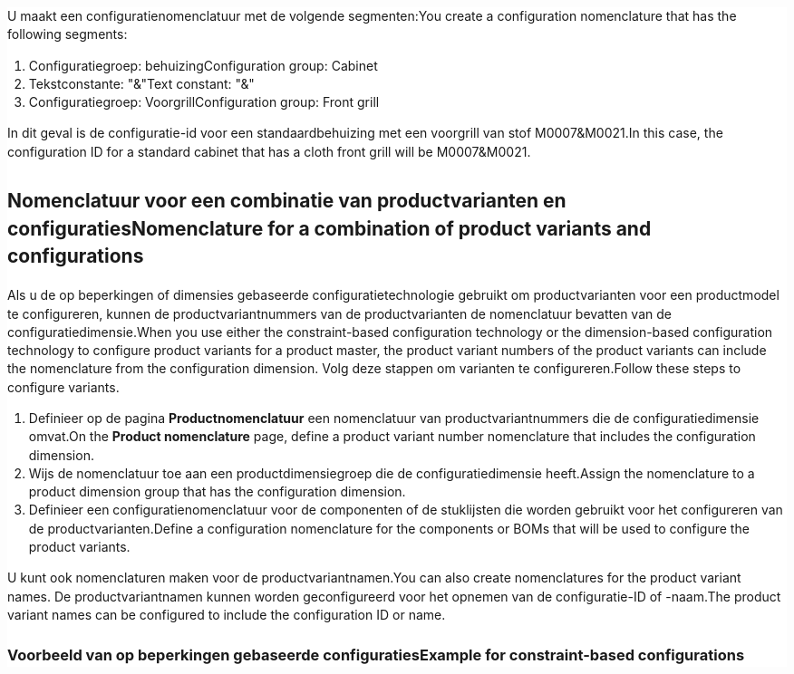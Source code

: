 <span data-ttu-id="8f8bd-182">U maakt een configuratienomenclatuur met de volgende segmenten:</span><span class="sxs-lookup"><span data-stu-id="8f8bd-182">You create a configuration nomenclature that has the following segments:</span></span>

1.  <span data-ttu-id="8f8bd-183">Configuratiegroep: behuizing</span><span class="sxs-lookup"><span data-stu-id="8f8bd-183">Configuration group: Cabinet</span></span>
2.  <span data-ttu-id="8f8bd-184">Tekstconstante: "&"</span><span class="sxs-lookup"><span data-stu-id="8f8bd-184">Text constant: "&"</span></span>
3.  <span data-ttu-id="8f8bd-185">Configuratiegroep: Voorgrill</span><span class="sxs-lookup"><span data-stu-id="8f8bd-185">Configuration group: Front grill</span></span>

<span data-ttu-id="8f8bd-186">In dit geval is de configuratie-id voor een standaardbehuizing met een voorgrill van stof M0007&M0021.</span><span class="sxs-lookup"><span data-stu-id="8f8bd-186">In this case, the configuration ID for a standard cabinet that has a cloth front grill will be M0007&M0021.</span></span>

## <a name="nomenclature-for-a-combination-of-product-variants-and-configurations"></a><span data-ttu-id="8f8bd-187">Nomenclatuur voor een combinatie van productvarianten en configuraties</span><span class="sxs-lookup"><span data-stu-id="8f8bd-187">Nomenclature for a combination of product variants and configurations</span></span>
<span data-ttu-id="8f8bd-188">Als u de op beperkingen of dimensies gebaseerde configuratietechnologie gebruikt om productvarianten voor een productmodel te configureren, kunnen de productvariantnummers van de productvarianten de nomenclatuur bevatten van de configuratiedimensie.</span><span class="sxs-lookup"><span data-stu-id="8f8bd-188">When you use either the constraint-based configuration technology or the dimension-based configuration technology to configure product variants for a product master, the product variant numbers of the product variants can include the nomenclature from the configuration dimension.</span></span> <span data-ttu-id="8f8bd-189">Volg deze stappen om varianten te configureren.</span><span class="sxs-lookup"><span data-stu-id="8f8bd-189">Follow these steps to configure variants.</span></span>

1.  <span data-ttu-id="8f8bd-190">Definieer op de pagina **Productnomenclatuur** een nomenclatuur van productvariantnummers die de configuratiedimensie omvat.</span><span class="sxs-lookup"><span data-stu-id="8f8bd-190">On the **Product nomenclature** page, define a product variant number nomenclature that includes the configuration dimension.</span></span>
2.  <span data-ttu-id="8f8bd-191">Wijs de nomenclatuur toe aan een productdimensiegroep die de configuratiedimensie heeft.</span><span class="sxs-lookup"><span data-stu-id="8f8bd-191">Assign the nomenclature to a product dimension group that has the configuration dimension.</span></span>
3.  <span data-ttu-id="8f8bd-192">Definieer een configuratienomenclatuur voor de componenten of de stuklijsten die worden gebruikt voor het configureren van de productvarianten.</span><span class="sxs-lookup"><span data-stu-id="8f8bd-192">Define a configuration nomenclature for the components or BOMs that will be used to configure the product variants.</span></span>

<span data-ttu-id="8f8bd-193">U kunt ook nomenclaturen maken voor de productvariantnamen.</span><span class="sxs-lookup"><span data-stu-id="8f8bd-193">You can also create nomenclatures for the product variant names.</span></span> <span data-ttu-id="8f8bd-194">De productvariantnamen kunnen worden geconfigureerd voor het opnemen van de configuratie-ID of -naam.</span><span class="sxs-lookup"><span data-stu-id="8f8bd-194">The product variant names can be configured to include the configuration ID or name.</span></span>

### <a name="example-for-constraint-based-configurations"></a><span data-ttu-id="8f8bd-195">Voorbeeld van op beperkingen gebaseerde configuraties</span><span class="sxs-lookup"><span data-stu-id="8f8bd-195">Example for constraint-based configurations</span></span>
